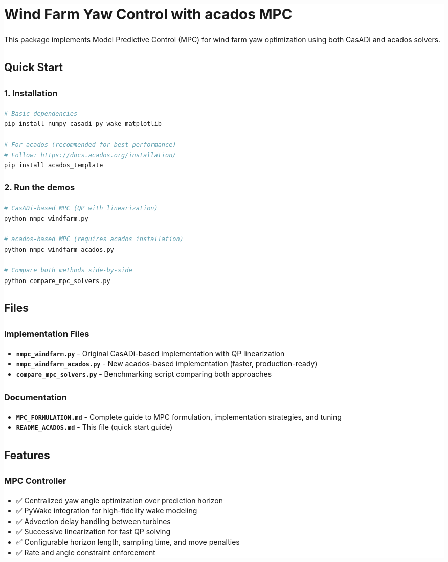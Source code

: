 # Wind Farm Yaw Control with acados MPC

This package implements Model Predictive Control (MPC) for wind farm yaw optimization using both CasADi and acados solvers.

## Quick Start

### 1. Installation

```bash
# Basic dependencies
pip install numpy casadi py_wake matplotlib

# For acados (recommended for best performance)
# Follow: https://docs.acados.org/installation/
pip install acados_template
```

### 2. Run the demos

```bash
# CasADi-based MPC (QP with linearization)
python nmpc_windfarm.py

# acados-based MPC (requires acados installation)
python nmpc_windfarm_acados.py

# Compare both methods side-by-side
python compare_mpc_solvers.py
```

## Files

### Implementation Files

- **`nmpc_windfarm.py`** - Original CasADi-based implementation with QP linearization
- **`nmpc_windfarm_acados.py`** - New acados-based implementation (faster, production-ready)
- **`compare_mpc_solvers.py`** - Benchmarking script comparing both approaches

### Documentation

- **`MPC_FORMULATION.md`** - Complete guide to MPC formulation, implementation strategies, and tuning
- **`README_ACADOS.md`** - This file (quick start guide)

## Features

### MPC Controller
- ✅ Centralized yaw angle optimization over prediction horizon
- ✅ PyWake integration for high-fidelity wake modeling
- ✅ Advection delay handling between turbines
- ✅ Successive linearization for fast QP solving
- ✅ Configurable horizon length, sampling time, and move penalties
- ✅ Rate and angle constraint enforcement
